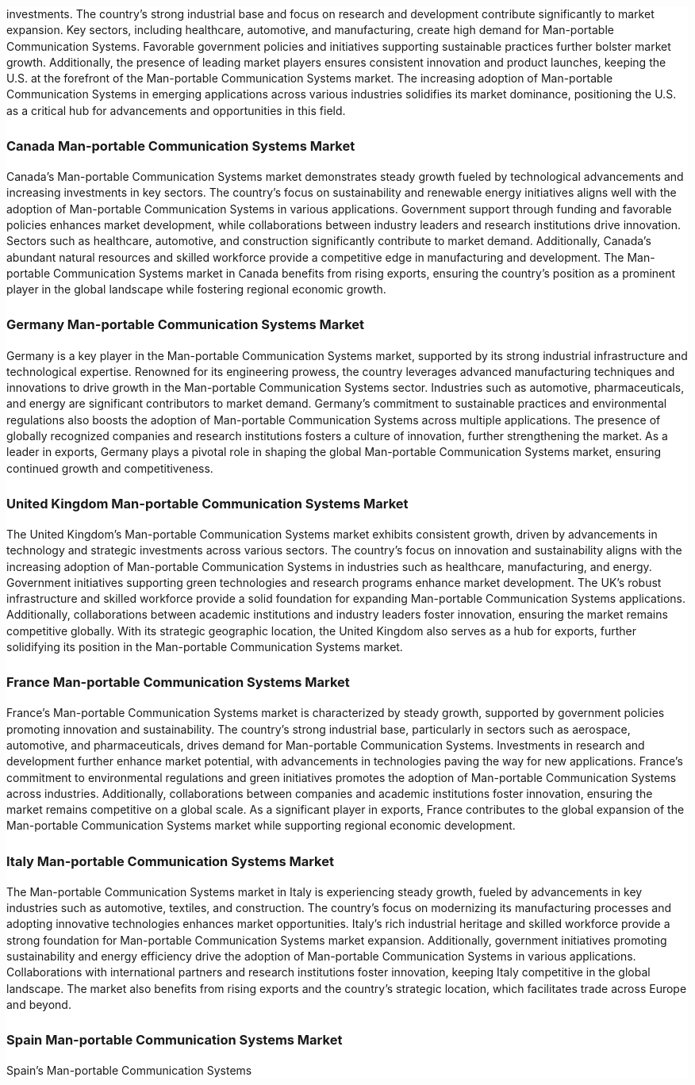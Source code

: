 investments. The country&rsquo;s strong industrial base and focus on research and development contribute significantly to market expansion. Key sectors, including healthcare, automotive, and manufacturing, create high demand for Man-portable Communication Systems. Favorable government policies and initiatives supporting sustainable practices further bolster market growth. Additionally, the presence of leading market players ensures consistent innovation and product launches, keeping the U.S. at the forefront of the Man-portable Communication Systems market. The increasing adoption of Man-portable Communication Systems in emerging applications across various industries solidifies its market dominance, positioning the U.S. as a critical hub for advancements and opportunities in this field.</p><h3>Canada Man-portable Communication Systems Market</h3><p>Canada&rsquo;s Man-portable Communication Systems market demonstrates steady growth fueled by technological advancements and increasing investments in key sectors. The country&rsquo;s focus on sustainability and renewable energy initiatives aligns well with the adoption of Man-portable Communication Systems in various applications. Government support through funding and favorable policies enhances market development, while collaborations between industry leaders and research institutions drive innovation. Sectors such as healthcare, automotive, and construction significantly contribute to market demand. Additionally, Canada&rsquo;s abundant natural resources and skilled workforce provide a competitive edge in manufacturing and development. The Man-portable Communication Systems market in Canada benefits from rising exports, ensuring the country&rsquo;s position as a prominent player in the global landscape while fostering regional economic growth.</p><h3>Germany Man-portable Communication Systems Market</h3><p>Germany is a key player in the Man-portable Communication Systems market, supported by its strong industrial infrastructure and technological expertise. Renowned for its engineering prowess, the country leverages advanced manufacturing techniques and innovations to drive growth in the Man-portable Communication Systems sector. Industries such as automotive, pharmaceuticals, and energy are significant contributors to market demand. Germany&rsquo;s commitment to sustainable practices and environmental regulations also boosts the adoption of Man-portable Communication Systems across multiple applications. The presence of globally recognized companies and research institutions fosters a culture of innovation, further strengthening the market. As a leader in exports, Germany plays a pivotal role in shaping the global Man-portable Communication Systems market, ensuring continued growth and competitiveness.</p><h3>United Kingdom Man-portable Communication Systems Market</h3><p>The United Kingdom&rsquo;s Man-portable Communication Systems market exhibits consistent growth, driven by advancements in technology and strategic investments across various sectors. The country&rsquo;s focus on innovation and sustainability aligns with the increasing adoption of Man-portable Communication Systems in industries such as healthcare, manufacturing, and energy. Government initiatives supporting green technologies and research programs enhance market development. The UK&rsquo;s robust infrastructure and skilled workforce provide a solid foundation for expanding Man-portable Communication Systems applications. Additionally, collaborations between academic institutions and industry leaders foster innovation, ensuring the market remains competitive globally. With its strategic geographic location, the United Kingdom also serves as a hub for exports, further solidifying its position in the Man-portable Communication Systems market.</p><h3>France Man-portable Communication Systems Market</h3><p>France&rsquo;s Man-portable Communication Systems market is characterized by steady growth, supported by government policies promoting innovation and sustainability. The country&rsquo;s strong industrial base, particularly in sectors such as aerospace, automotive, and pharmaceuticals, drives demand for Man-portable Communication Systems. Investments in research and development further enhance market potential, with advancements in technologies paving the way for new applications. France&rsquo;s commitment to environmental regulations and green initiatives promotes the adoption of Man-portable Communication Systems across industries. Additionally, collaborations between companies and academic institutions foster innovation, ensuring the market remains competitive on a global scale. As a significant player in exports, France contributes to the global expansion of the Man-portable Communication Systems market while supporting regional economic development.</p><h3>Italy Man-portable Communication Systems Market</h3><p>The Man-portable Communication Systems market in Italy is experiencing steady growth, fueled by advancements in key industries such as automotive, textiles, and construction. The country&rsquo;s focus on modernizing its manufacturing processes and adopting innovative technologies enhances market opportunities. Italy&rsquo;s rich industrial heritage and skilled workforce provide a strong foundation for Man-portable Communication Systems market expansion. Additionally, government initiatives promoting sustainability and energy efficiency drive the adoption of Man-portable Communication Systems in various applications. Collaborations with international partners and research institutions foster innovation, keeping Italy competitive in the global landscape. The market also benefits from rising exports and the country&rsquo;s strategic location, which facilitates trade across Europe and beyond.</p><h3>Spain Man-portable Communication Systems Market</h3><p>Spain&rsquo;s Man-portable Communication Systems